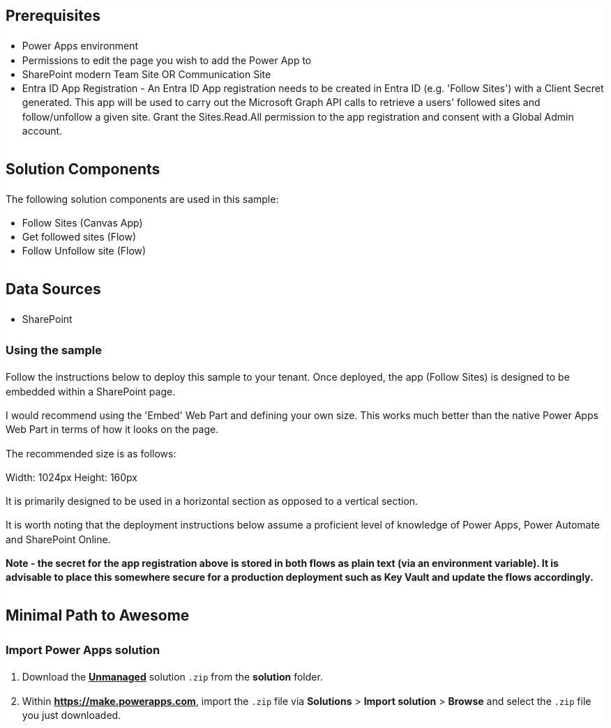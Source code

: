 ## Prerequisites

* Power Apps environment
* Permissions to edit the page you wish to add the Power App to
* SharePoint modern Team Site OR Communication Site
* Entra ID App Registration - An Entra ID App registration needs to be created in Entra ID (e.g. 'Follow Sites') with a Client Secret generated. This app will be used to carry out the Microsoft Graph API calls to retrieve a users' followed sites and follow/unfollow a given site. Grant the Sites.Read.All permission to the app registration and consent with a Global Admin account.

## Solution Components

The following solution components are used in this sample:

* Follow Sites (Canvas App)
* Get followed sites (Flow)
* Follow Unfollow site (Flow)

## Data Sources

* SharePoint

### Using the sample

Follow the instructions below to deploy this sample to your tenant. Once deployed, the app (Follow Sites) is designed to be embedded within a SharePoint page.

I would recommend using the 'Embed' Web Part and defining your own size. This works much better than the native Power Apps Web Part in terms of how it looks on the page. 

The recommended size is as follows:

Width: 1024px
Height: 160px

It is primarily designed to be used in a horizontal section as opposed to a vertical section.

It is worth noting that the deployment instructions below assume a proficient level of knowledge of Power Apps, Power Automate and SharePoint Online.

**Note - the secret for the app registration above is stored in both flows as plain text (via an environment variable). It is advisable to place this somewhere secure for a production deployment such as Key Vault and update the flows accordingly.**

## Minimal Path to Awesome

### Import Power Apps solution

1. Download the **[Unmanaged](./solution/FollowSites_1_0_0_0.zip)** solution `.zip` from the **solution** folder.

2. Within **<https://make.powerapps.com>**, import the `.zip` file via **Solutions** > **Import solution** > **Browse** and select the `.zip` file you just downloaded.
